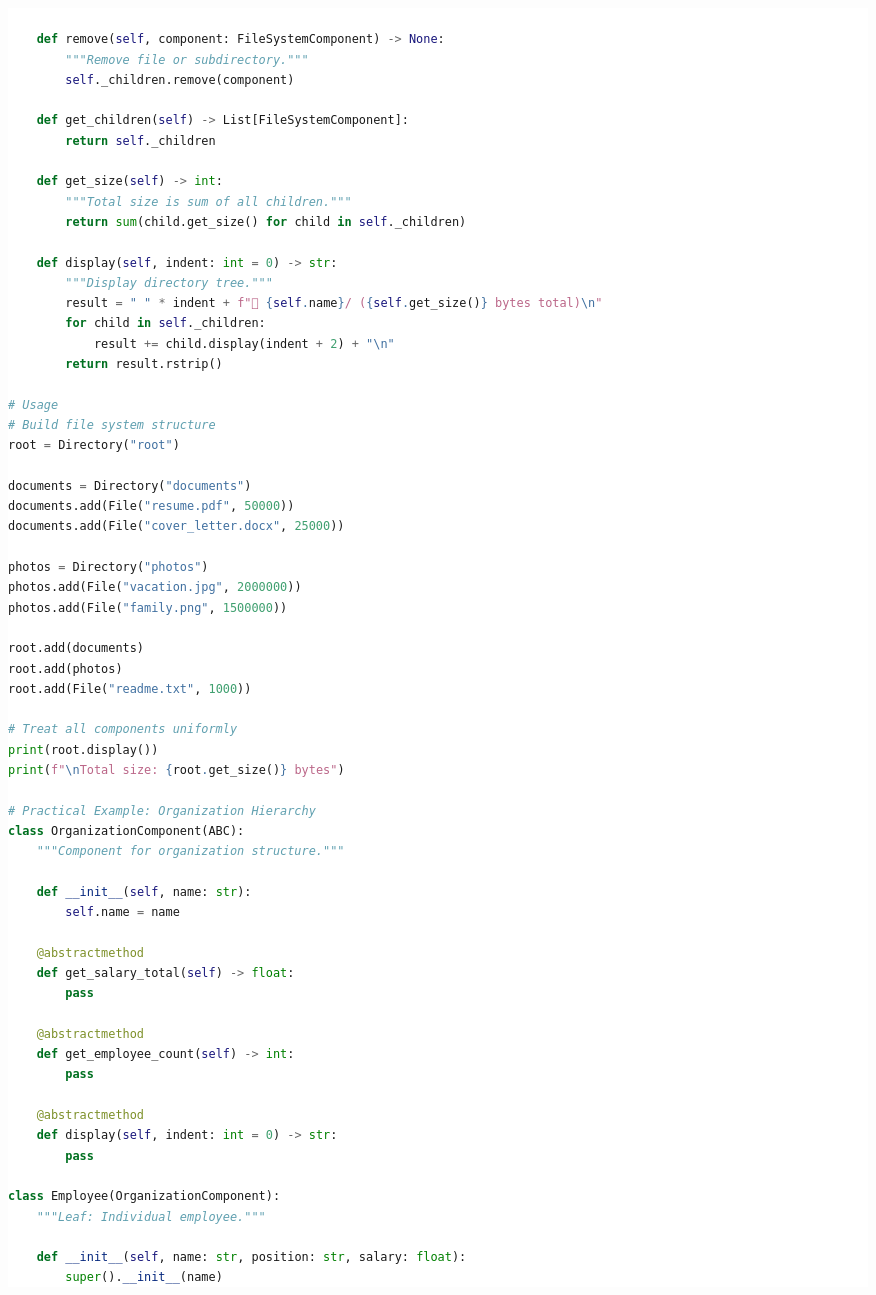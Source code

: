```python

    def remove(self, component: FileSystemComponent) -> None:
        """Remove file or subdirectory."""
        self._children.remove(component)

    def get_children(self) -> List[FileSystemComponent]:
        return self._children

    def get_size(self) -> int:
        """Total size is sum of all children."""
        return sum(child.get_size() for child in self._children)

    def display(self, indent: int = 0) -> str:
        """Display directory tree."""
        result = " " * indent + f"📁 {self.name}/ ({self.get_size()} bytes total)\n"
        for child in self._children:
            result += child.display(indent + 2) + "\n"
        return result.rstrip()

# Usage
# Build file system structure
root = Directory("root")

documents = Directory("documents")
documents.add(File("resume.pdf", 50000))
documents.add(File("cover_letter.docx", 25000))

photos = Directory("photos")
photos.add(File("vacation.jpg", 2000000))
photos.add(File("family.png", 1500000))

root.add(documents)
root.add(photos)
root.add(File("readme.txt", 1000))

# Treat all components uniformly
print(root.display())
print(f"\nTotal size: {root.get_size()} bytes")

# Practical Example: Organization Hierarchy
class OrganizationComponent(ABC):
    """Component for organization structure."""

    def __init__(self, name: str):
        self.name = name

    @abstractmethod
    def get_salary_total(self) -> float:
        pass

    @abstractmethod
    def get_employee_count(self) -> int:
        pass

    @abstractmethod
    def display(self, indent: int = 0) -> str:
        pass

class Employee(OrganizationComponent):
    """Leaf: Individual employee."""

    def __init__(self, name: str, position: str, salary: float):
        super().__init__(name)
```